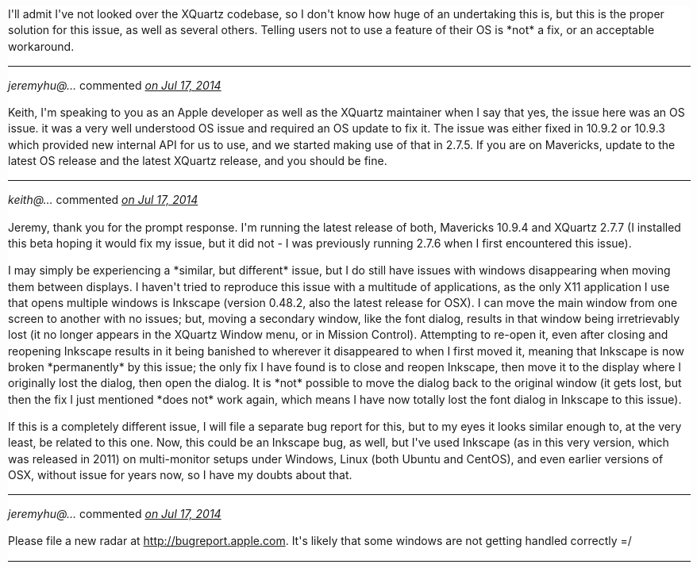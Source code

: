I'll admit I've not looked over the XQuartz codebase, so I don't know how huge of an undertaking this is, but this is the proper solution for this issue, as well as several others. Telling users not to use a feature of their OS is \*not\* a fix, or an acceptable workaround.



---

*jeremyhu@…* commented *[on Jul 17, 2014](https://xquartz.macosforge.org/trac/ticket/796#comment:12 "July 17, 2014 at 12:29 PM PDT")*

Keith, I'm speaking to you as an Apple developer as well as the XQuartz maintainer when I say that yes, the issue here was an OS issue. it was a very well understood OS issue and required an OS update to fix it. The issue was either fixed in 10.9.2 or 10.9.3 which provided new internal API for us to use, and we started making use of that in 2.7.5. If you are on Mavericks, update to the latest OS release and the latest XQuartz release, and you should be fine.



---

*keith@…* commented *[on Jul 17, 2014](https://xquartz.macosforge.org/trac/ticket/796#comment:13 "July 17, 2014 at 12:42 PM PDT")*

Jeremy, thank you for the prompt response. I'm running the latest release of both, Mavericks 10.9.4 and XQuartz 2.7.7 (I installed this beta hoping it would fix my issue, but it did not - I was previously running 2.7.6 when I first encountered this issue).

I may simply be experiencing a \*similar, but different\* issue, but I do still have issues with windows disappearing when moving them between displays. I haven't tried to reproduce this issue with a multitude of applications, as the only X11 application I use that opens multiple windows is Inkscape (version 0.48.2, also the latest release for OSX). I can move the main window from one screen to another with no issues; but, moving a secondary window, like the font dialog, results in that window being irretrievably lost (it no longer appears in the XQuartz Window menu, or in Mission Control). Attempting to re-open it, even after closing and reopening Inkscape results in it being banished to wherever it disappeared to when I first moved it, meaning that Inkscape is now broken \*permanently\* by this issue; the only fix I have found is to close and reopen Inkscape, then move it to the display where I originally lost the dialog, then open the dialog. It is \*not\* possible to move the dialog back to the original window (it gets lost, but then the fix I just mentioned \*does not\* work again, which means I have now totally lost the font dialog in Inkscape to this issue).

If this is a completely different issue, I will file a separate bug report for this, but to my eyes it looks similar enough to, at the very least, be related to this one. Now, this could be an Inkscape bug, as well, but I've used Inkscape (as in this very version, which was released in 2011) on multi-monitor setups under Windows, Linux (both Ubuntu and CentOS), and even earlier versions of OSX, without issue for years now, so I have my doubts about that.



---

*jeremyhu@…* commented *[on Jul 17, 2014](https://xquartz.macosforge.org/trac/ticket/796#comment:14 "July 17, 2014 at 1:14 PM PDT")*

Please file a new radar at <http://bugreport.apple.com>. It's likely that some windows are not getting handled correctly =/



---